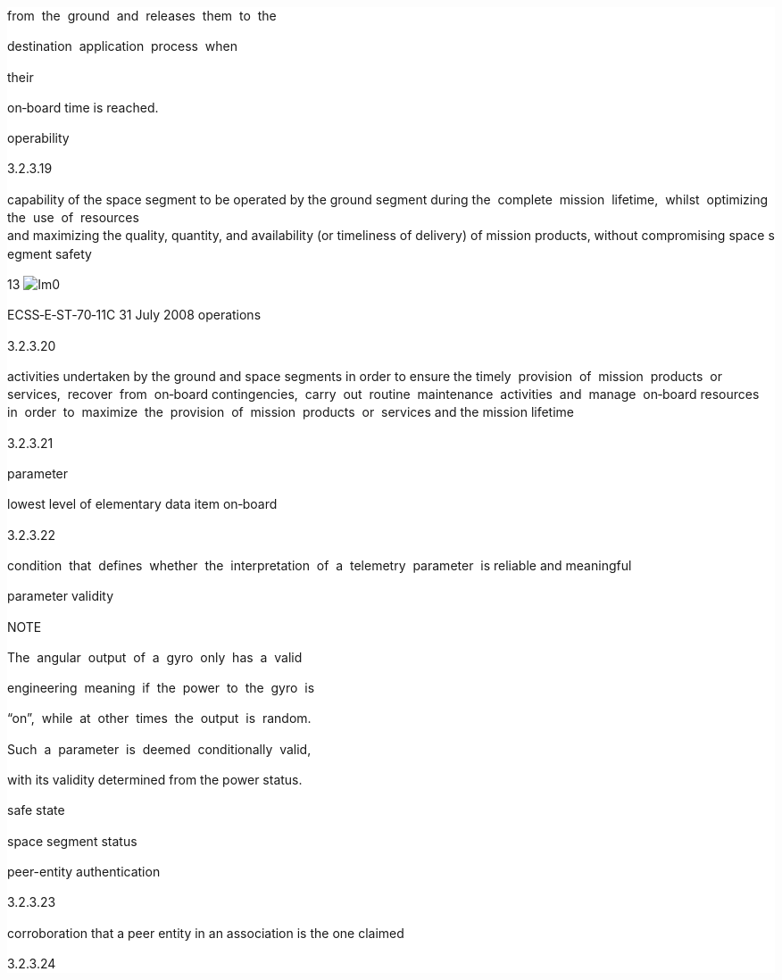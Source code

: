 from  the  ground  and  releases  them  to  the 

destination  application  process  when 

their 

on‐board time is reached. 

operability

3.2.3.19

capability of the space segment to be operated by the ground segment during the  complete  mission  lifetime,  whilst  optimizing  the  use  of  resources  and maximizing the quality, quantity, and availability (or timeliness of delivery) of mission products, without compromising space segment safety 

13 ![Im0](images/Im0)

ECSS‐E‐ST‐70‐11C 31 July 2008 operations

3.2.3.20

activities undertaken by the ground and space segments in order to ensure the timely  provision  of  mission  products  or  services,  recover  from  on‐board contingencies,  carry  out  routine  maintenance  activities  and  manage  on‐board resources  in  order  to  maximize  the  provision  of  mission  products  or  services and the mission lifetime 

3.2.3.21

parameter

lowest level of elementary data item on‐board  

3.2.3.22

condition  that  defines  whether  the  interpretation  of  a  telemetry  parameter  is reliable and meaningful 

parameter validity

NOTE 

The  angular  output  of  a  gyro  only  has  a  valid 

engineering  meaning  if  the  power  to  the  gyro  is 

“on”,  while  at  other  times  the  output  is  random. 

Such  a  parameter  is  deemed  conditionally  valid, 

with its validity determined from the power status. 

safe state

space segment status

peer-entity authentication

3.2.3.23

corroboration that a peer entity in an association is the one claimed 

3.2.3.24
